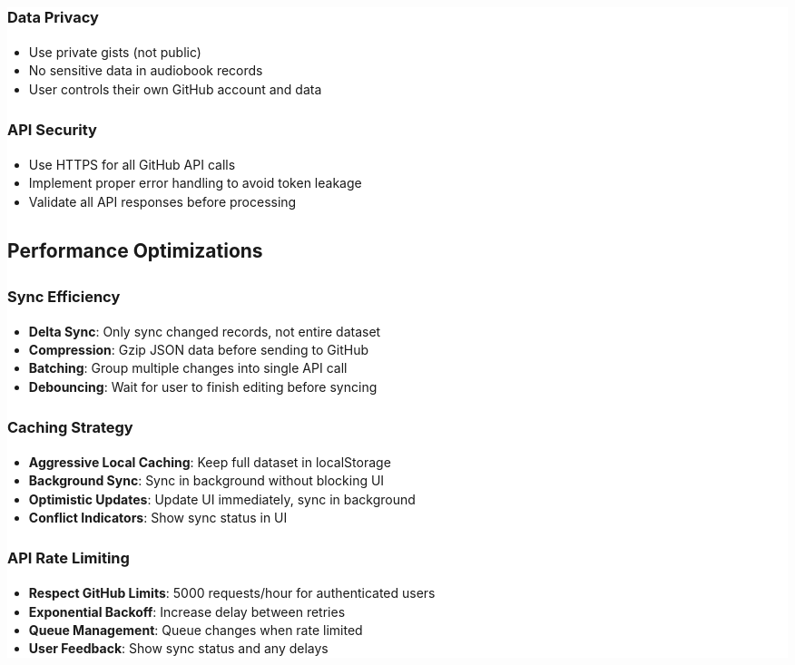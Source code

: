 ### Data Privacy

- Use private gists (not public)
- No sensitive data in audiobook records
- User controls their own GitHub account and data

### API Security

- Use HTTPS for all GitHub API calls
- Implement proper error handling to avoid token leakage
- Validate all API responses before processing

## Performance Optimizations

### Sync Efficiency

- **Delta Sync**: Only sync changed records, not entire dataset
- **Compression**: Gzip JSON data before sending to GitHub
- **Batching**: Group multiple changes into single API call
- **Debouncing**: Wait for user to finish editing before syncing

### Caching Strategy

- **Aggressive Local Caching**: Keep full dataset in localStorage
- **Background Sync**: Sync in background without blocking UI
- **Optimistic Updates**: Update UI immediately, sync in background
- **Conflict Indicators**: Show sync status in UI

### API Rate Limiting

- **Respect GitHub Limits**: 5000 requests/hour for authenticated users
- **Exponential Backoff**: Increase delay between retries
- **Queue Management**: Queue changes when rate limited
- **User Feedback**: Show sync status and any delays